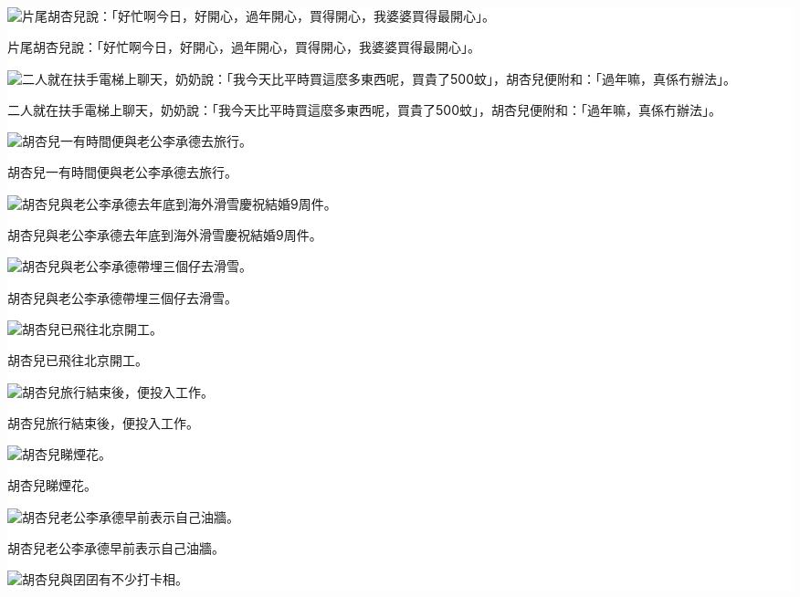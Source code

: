  ![片尾胡杏兒說：「好忙啊今日，好開心，過年開心，買得開心，我婆婆買得最開心」。](https://image.hkhl.hk/f/1024p0/0x0/100/none/c0e22a924f6ab4ef6efb1bd7e37f1509/2025-02/VS----2_36_1_.jpg)


片尾胡杏兒說：「好忙啊今日，好開心，過年開心，買得開心，我婆婆買得最開心」。



 ![二人就在扶手電梯上聊天，奶奶說：「我今天比平時買這麼多東西呢，買貴了500蚊」，胡杏兒便附和：「過年嘛，真係冇辦法」。](https://image.hkhl.hk/f/1024p0/0x0/100/none/104081b7770aae9ca7706bb4ed20e9cb/2025-02/VS----2_42_1_.jpg)


二人就在扶手電梯上聊天，奶奶說：「我今天比平時買這麼多東西呢，買貴了500蚊」，胡杏兒便附和：「過年嘛，真係冇辦法」。



 ![胡杏兒一有時間便與老公李承德去旅行。](https://image.hkhl.hk/f/1024p0/0x0/100/none/76613c83a0f15fb7f4a6798c1faedb65/2025-01/WU_1__0.jpg)


胡杏兒一有時間便與老公李承德去旅行。



 ![胡杏兒與老公李承德去年底到海外滑雪慶祝結婚9周件。](https://image.hkhl.hk/f/1024p0/0x0/100/none/33c097d64621cdd0c778fc6029253b9c/2025-01/WU_2_.jpg)


胡杏兒與老公李承德去年底到海外滑雪慶祝結婚9周件。



 ![胡杏兒與老公李承德帶埋三個仔去滑雪。](https://image.hkhl.hk/f/1024p0/0x0/100/none/d56ac452dd2d9e3dc7c42cf34554bc8b/2025-01/WU_3__0.jpg)


胡杏兒與老公李承德帶埋三個仔去滑雪。



 ![胡杏兒已飛往北京開工。](https://image.hkhl.hk/f/1024p0/0x0/100/none/3f38e9efd4ecfc7399f75e20ce1af9e9/2025-01/001RQ3g7gy1hxis70ztldj61sc2dskiv02.jpg)


胡杏兒已飛往北京開工。



 ![胡杏兒旅行結束後，便投入工作。](https://image.hkhl.hk/f/1024p0/0x0/100/none/dd09fe4432327f3a5f703563eb5b50eb/2025-01/WUUU.jpg)


胡杏兒旅行結束後，便投入工作。



 ![胡杏兒睇煙花。](https://image.hkhl.hk/f/1024p0/0x0/100/none/bbccaa6d0b7c9f537c9c8c24de9d9662/2025-01/473955223_18496414384032559_5713095739269832878_n.jpg)


胡杏兒睇煙花。



 ![胡杏兒老公李承德早前表示自己油牆。](https://image.hkhl.hk/f/1024p0/0x0/100/none/084089d1816a8f1e61408b458dfad46b/2025-01/WU.jpg)


胡杏兒老公李承德早前表示自己油牆。



 ![胡杏兒與囝囝有不少打卡相。](https://image.hkhl.hk/f/1024p0/0x0/100/none/7d83ca9f4d75e76ef7f37b954835e493/2023-04/unknown_310374693_149706424086411_8067429116557021339_n.jpg)


